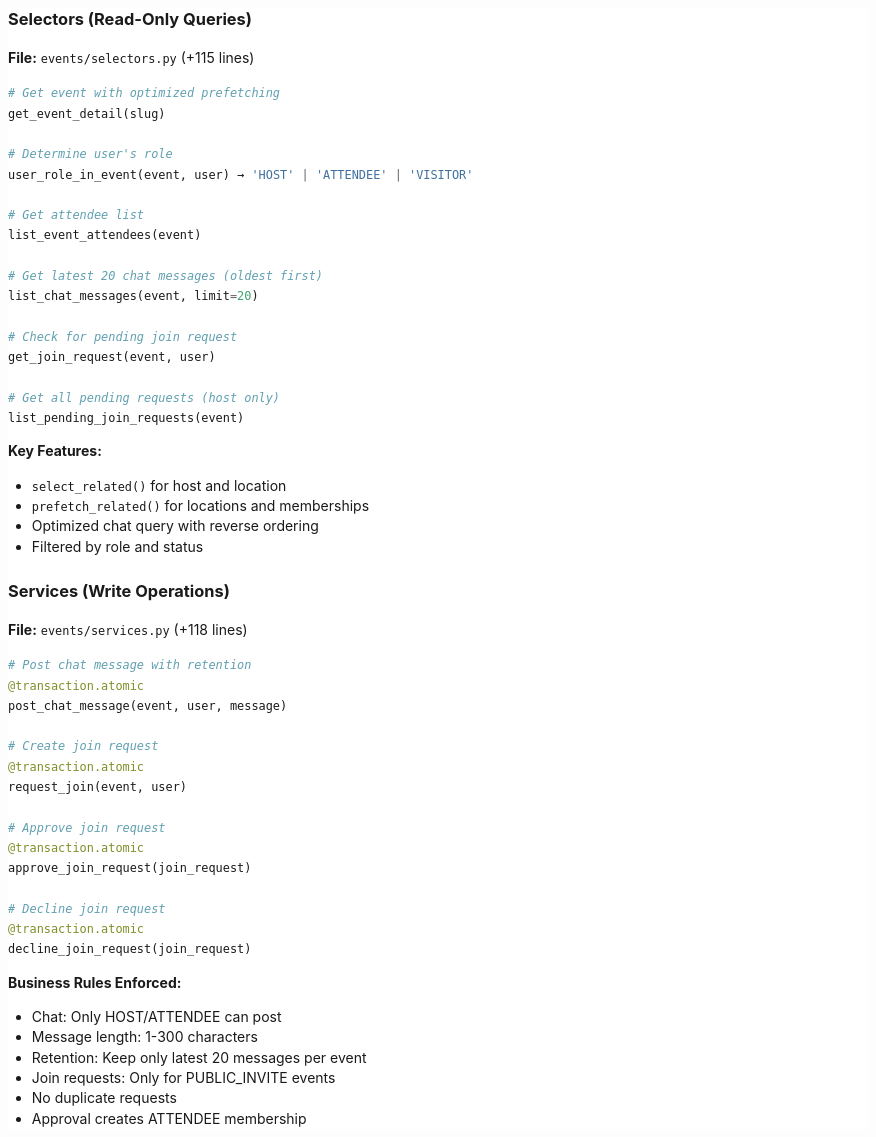 ### Selectors (Read-Only Queries)
**File:** `events/selectors.py` (+115 lines)

```python
# Get event with optimized prefetching
get_event_detail(slug)

# Determine user's role
user_role_in_event(event, user) → 'HOST' | 'ATTENDEE' | 'VISITOR'

# Get attendee list
list_event_attendees(event)

# Get latest 20 chat messages (oldest first)
list_chat_messages(event, limit=20)

# Check for pending join request
get_join_request(event, user)

# Get all pending requests (host only)
list_pending_join_requests(event)
```

**Key Features:**
- `select_related()` for host and location
- `prefetch_related()` for locations and memberships
- Optimized chat query with reverse ordering
- Filtered by role and status

### Services (Write Operations)
**File:** `events/services.py` (+118 lines)

```python
# Post chat message with retention
@transaction.atomic
post_chat_message(event, user, message)

# Create join request
@transaction.atomic
request_join(event, user)

# Approve join request
@transaction.atomic
approve_join_request(join_request)

# Decline join request
@transaction.atomic
decline_join_request(join_request)
```

**Business Rules Enforced:**
- Chat: Only HOST/ATTENDEE can post
- Message length: 1-300 characters
- Retention: Keep only latest 20 messages per event
- Join requests: Only for PUBLIC_INVITE events
- No duplicate requests
- Approval creates ATTENDEE membership
